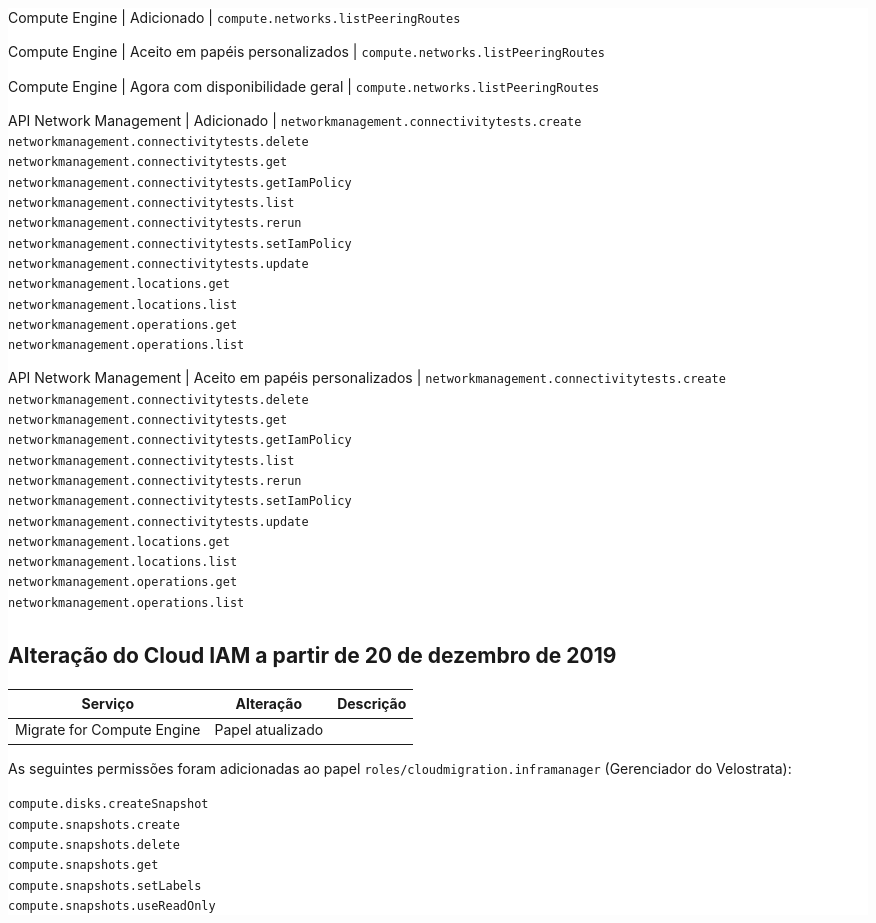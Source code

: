 Compute Engine  |  Adicionado  |  ` compute.networks.listPeeringRoutes `  
  
Compute Engine  |  Aceito em papéis personalizados  |  `
compute.networks.listPeeringRoutes `  
  
Compute Engine  |  Agora com disponibilidade geral  |  `
compute.networks.listPeeringRoutes `  
  
API Network Management  |  Adicionado  |  `
networkmanagement.connectivitytests.create `  
` networkmanagement.connectivitytests.delete `  
` networkmanagement.connectivitytests.get `  
` networkmanagement.connectivitytests.getIamPolicy `  
` networkmanagement.connectivitytests.list `  
` networkmanagement.connectivitytests.rerun `  
` networkmanagement.connectivitytests.setIamPolicy `  
` networkmanagement.connectivitytests.update `  
` networkmanagement.locations.get `  
` networkmanagement.locations.list `  
` networkmanagement.operations.get `  
` networkmanagement.operations.list `  
  
API Network Management  |  Aceito em papéis personalizados  |  `
networkmanagement.connectivitytests.create `  
` networkmanagement.connectivitytests.delete `  
` networkmanagement.connectivitytests.get `  
` networkmanagement.connectivitytests.getIamPolicy `  
` networkmanagement.connectivitytests.list `  
` networkmanagement.connectivitytests.rerun `  
` networkmanagement.connectivitytests.setIamPolicy `  
` networkmanagement.connectivitytests.update `  
` networkmanagement.locations.get `  
` networkmanagement.locations.list `  
` networkmanagement.operations.get `  
` networkmanagement.operations.list `  
  
  
##  Alteração do Cloud IAM a partir de 20 de dezembro de 2019

Serviço  |  Alteração  |  Descrição  
---|---|---  
Migrate for Compute Engine  |  Papel atualizado  |

As seguintes permissões foram adicionadas ao papel `
roles/cloudmigration.inframanager ` (Gerenciador do Velostrata):

` compute.disks.createSnapshot `  
` compute.snapshots.create `  
` compute.snapshots.delete `  
` compute.snapshots.get `  
` compute.snapshots.setLabels `  
` compute.snapshots.useReadOnly `  
  